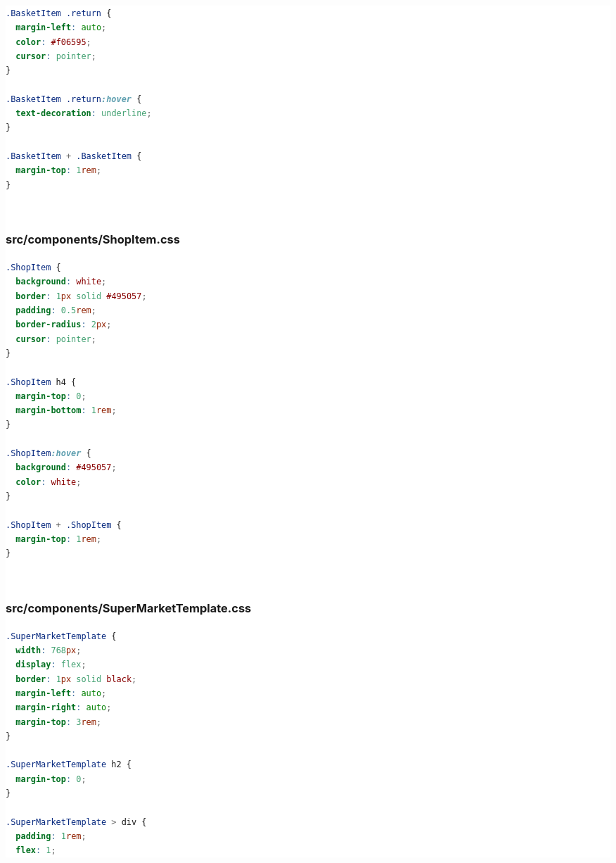 ```css
.BasketItem .return {
  margin-left: auto;
  color: #f06595;
  cursor: pointer;
}

.BasketItem .return:hover {
  text-decoration: underline;
}

.BasketItem + .BasketItem {
  margin-top: 1rem;
}
```

<br/>

### src/components/ShopItem.css     <a id="a12"></a>

```css
.ShopItem {
  background: white;
  border: 1px solid #495057;
  padding: 0.5rem;
  border-radius: 2px;
  cursor: pointer;
}

.ShopItem h4 {
  margin-top: 0;
  margin-bottom: 1rem;
}

.ShopItem:hover {
  background: #495057;
  color: white;
}

.ShopItem + .ShopItem {
  margin-top: 1rem;
}
```

<br/>

### src/components/SuperMarketTemplate.css     <a id="a13"></a>

```css
.SuperMarketTemplate {
  width: 768px;
  display: flex;
  border: 1px solid black;
  margin-left: auto;
  margin-right: auto;
  margin-top: 3rem;
}

.SuperMarketTemplate h2 {
  margin-top: 0;
}

.SuperMarketTemplate > div {
  padding: 1rem;
  flex: 1;
```